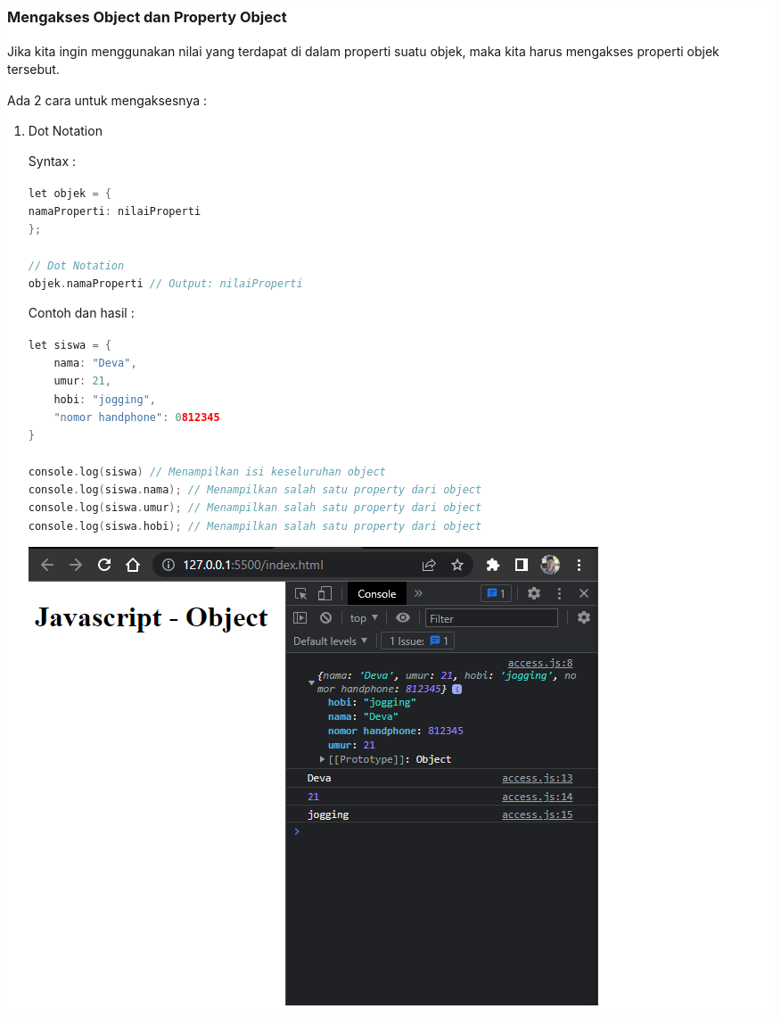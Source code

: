 
### Mengakses Object dan Property Object

Jika kita ingin menggunakan nilai yang terdapat di dalam properti suatu objek, maka kita harus mengakses properti objek tersebut.

Ada 2 cara untuk mengaksesnya :

1. Dot Notation

    Syntax :
    ```h
    let objek = {
    namaProperti: nilaiProperti
    };

    // Dot Notation
    objek.namaProperti // Output: nilaiProperti
    ```

    Contoh dan hasil :
    ```h
    let siswa = {
        nama: "Deva",
        umur: 21,
        hobi: "jogging",
        "nomor handphone": 0812345 
    }

    console.log(siswa) // Menampilkan isi keseluruhan object
    console.log(siswa.nama); // Menampilkan salah satu property dari object
    console.log(siswa.umur); // Menampilkan salah satu property dari object
    console.log(siswa.hobi); // Menampilkan salah satu property dari object
    ```

    ![dot-notation](img/dot-notation.png)
